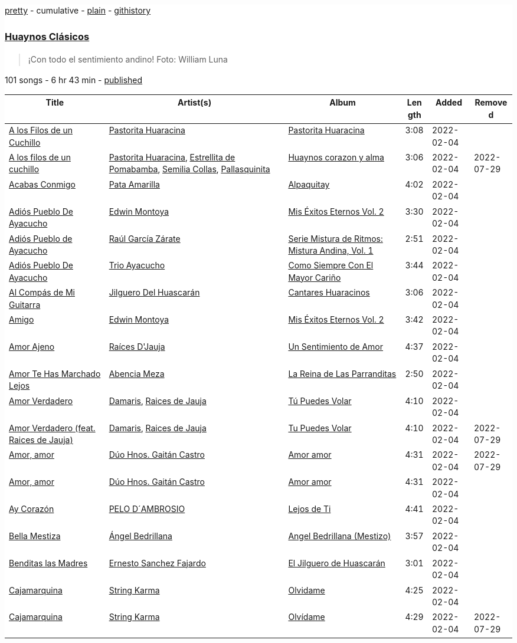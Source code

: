 [pretty](/playlists/pretty/37i9dQZF1DX0dskKWpx62P.md) - cumulative - [plain](/playlists/plain/37i9dQZF1DX0dskKWpx62P) - [githistory](https://github.githistory.xyz/mackorone/spotify-playlist-archive/blob/main/playlists/plain/37i9dQZF1DX0dskKWpx62P)

### [Huaynos Clásicos](https://open.spotify.com/playlist/37i9dQZF1DX0dskKWpx62P)

> ¡Con todo el sentimiento andino! Foto: William Luna

101 songs - 6 hr 43 min - [published](https://open.spotify.com/playlist/6WULSQ3fhigV44qwMbRlO1)

| Title | Artist(s) | Album | Length | Added | Removed |
|---|---|---|---|---|---|
| [A los Filos de un Cuchillo](https://open.spotify.com/track/2NV98hFxTvHGnzFLDfmOXI) | [Pastorita Huaracina](https://open.spotify.com/artist/75Orb0PXE3VANhXihfdxsF) | [Pastorita Huaracina](https://open.spotify.com/album/7LrDqHp1qBGa16z2MqqThM) | 3:08 | 2022-02-04 |  |
| [A los filos de un cuchillo](https://open.spotify.com/track/5r5uesUoq0BbQEG78GrDqB) | [Pastorita Huaracina](https://open.spotify.com/artist/75Orb0PXE3VANhXihfdxsF), [Estrellita de Pomabamba](https://open.spotify.com/artist/6tnebocZfd2TonZ4j7zFkX), [Semilia Collas](https://open.spotify.com/artist/1HouieVvOiJi7ccoVEFRPc), [Pallasquinita](https://open.spotify.com/artist/7Jt2BKlQ4TjSYTOHLG7xZw) | [Huaynos corazon y alma](https://open.spotify.com/album/4pZd4WaXRsP3WdXKHB9MgZ) | 3:06 | 2022-02-04 | 2022-07-29 |
| [Acabas Conmigo](https://open.spotify.com/track/7rjG8mw40BN1wObtAXWfBS) | [Pata Amarilla](https://open.spotify.com/artist/3Ukp93gTWP1AnPcDtVBJNX) | [Alpaquitay](https://open.spotify.com/album/1ZigilzcTvEmshQoYyPfhT) | 4:02 | 2022-02-04 |  |
| [Adiós Pueblo De Ayacucho](https://open.spotify.com/track/3HmLLvBwJhsYChABzWH9Of) | [Edwin Montoya](https://open.spotify.com/artist/3owb5B5H82e72R5GJYSnwb) | [Mis Éxitos Eternos Vol\. 2](https://open.spotify.com/album/06vV1HQ2BaOUSqK70fYMi2) | 3:30 | 2022-02-04 |  |
| [Adiós Pueblo de Ayacucho](https://open.spotify.com/track/6SFt64ANizj4v4ObRoD6Hw) | [Raúl García Zárate](https://open.spotify.com/artist/7E6mAOwao4FqBa10KSJWbq) | [Serie Mistura de Ritmos: Mistura Andina, Vol\. 1](https://open.spotify.com/album/3EOM9REL8cD4JP2GX162ra) | 2:51 | 2022-02-04 |  |
| [Adiós Pueblo De Ayacucho](https://open.spotify.com/track/43qqoWGmOa8UAXJZtScAfe) | [Trio Ayacucho](https://open.spotify.com/artist/3RRRYXxdsZ7IoFGDALJIA8) | [Como Siempre Con El Mayor Cariño](https://open.spotify.com/album/6wvfzD7OBcegaxiW28Q5gn) | 3:44 | 2022-02-04 |  |
| [Al Compás de Mi Guitarra](https://open.spotify.com/track/2K7LHE6Y0JU1qoL7cyesxY) | [Jilguero Del Huascarán](https://open.spotify.com/artist/3ys2iBkiK7WY5yx248KIpx) | [Cantares Huaracinos](https://open.spotify.com/album/1XdlfgaPbCWRq3XGmEP9OK) | 3:06 | 2022-02-04 |  |
| [Amigo](https://open.spotify.com/track/1hX2Kv3f6X1fUJpMzuihgi) | [Edwin Montoya](https://open.spotify.com/artist/3owb5B5H82e72R5GJYSnwb) | [Mis Éxitos Eternos Vol\. 2](https://open.spotify.com/album/06vV1HQ2BaOUSqK70fYMi2) | 3:42 | 2022-02-04 |  |
| [Amor Ajeno](https://open.spotify.com/track/3UlgjKoybmeyMmfIspHBe9) | [Raíces D'Jauja](https://open.spotify.com/artist/2i5IMep3W8A3oFcCI3kp0D) | [Un Sentimiento de Amor](https://open.spotify.com/album/2TBbljVi1JnwCNuVMBHmiJ) | 4:37 | 2022-02-04 |  |
| [Amor Te Has Marchado Lejos](https://open.spotify.com/track/5jseVt76rTtOqTL7WxcO2m) | [Abencia Meza](https://open.spotify.com/artist/4zCJHsmMfINEFpnFz1DkZt) | [La Reina de Las Parranditas](https://open.spotify.com/album/4ilEmL4SZbMRFZl5apcr3F) | 2:50 | 2022-02-04 |  |
| [Amor Verdadero](https://open.spotify.com/track/1CMgLNMnmOzQc1pbaVwctV) | [Damaris](https://open.spotify.com/artist/2zcBBdC0mMH60MMglRpHod), [Raices de Jauja](https://open.spotify.com/artist/4GBwdePu8Ym2dbI6P72zi9) | [Tú Puedes Volar](https://open.spotify.com/album/6Mfa1vsbXf1sIRg4GMtpXw) | 4:10 | 2022-02-04 |  |
| [Amor Verdadero \(feat\. Raices de Jauja\)](https://open.spotify.com/track/6mfSHLAzJIg8WRPPiytos7) | [Damaris](https://open.spotify.com/artist/6FjlllIP4Dqj9PEEZX8f0j), [Raices de Jauja](https://open.spotify.com/artist/13fJROwEQGh0hO2BK0SVmP) | [Tu Puedes Volar](https://open.spotify.com/album/46QKsVjYkxcFHBqTYp0GvF) | 4:10 | 2022-02-04 | 2022-07-29 |
| [Amor, amor](https://open.spotify.com/track/2fXjZzZbrKwwyV5cY9wOOv) | [Dúo Hnos\. Gaitán Castro](https://open.spotify.com/artist/74pSnYkITpgS26sL4xouhZ) | [Amor amor](https://open.spotify.com/album/5b6k6R3gxsko8WDODQlHIL) | 4:31 | 2022-02-04 | 2022-07-29 |
| [Amor, amor](https://open.spotify.com/track/59t1ift5NKs25qhh9nycJk) | [Dúo Hnos\. Gaitán Castro](https://open.spotify.com/artist/74pSnYkITpgS26sL4xouhZ) | [Amor amor](https://open.spotify.com/album/2tcYDcehVM8jK5KLUJKiEG) | 4:31 | 2022-02-04 |  |
| [Ay Corazón](https://open.spotify.com/track/6qqOHFWe06Ly5OhFsupodk) | [PELO D´AMBROSIO](https://open.spotify.com/artist/0c4JOb4lhbWWjxgCgi9cvw) | [Lejos de Ti](https://open.spotify.com/album/0KdW2xDguNYr1ZZOVzDpQX) | 4:41 | 2022-02-04 |  |
| [Bella Mestiza](https://open.spotify.com/track/5NRAUbtk0aTVzhB2jxkN7h) | [Ángel Bedrillana](https://open.spotify.com/artist/6gTTDix3FA5TyyW4iEx9aR) | [Angel Bedrillana \(Mestizo\)](https://open.spotify.com/album/4BKlcQZgjkudPLXUayFHLG) | 3:57 | 2022-02-04 |  |
| [Benditas las Madres](https://open.spotify.com/track/1Vm5LVuCAyBB3rsWee4ZIz) | [Ernesto Sanchez Fajardo](https://open.spotify.com/artist/3aPmMxqcg0JkCW3Em1SSzC) | [El Jilguero de Huascarán](https://open.spotify.com/album/5SS2SwafKqEmXuU5uuP0S5) | 3:01 | 2022-02-04 |  |
| [Cajamarquina](https://open.spotify.com/track/5tOCsVNHO1rEtC7KaP2v3E) | [String Karma](https://open.spotify.com/artist/42VMxC4VzMu9akH0YIUexx) | [Olvidame](https://open.spotify.com/album/1TyZdWfNCLMUd1sikT13CZ) | 4:25 | 2022-02-04 |  |
| [Cajamarquina](https://open.spotify.com/track/4TV3DDrm1RixW2HT7lQLeC) | [String Karma](https://open.spotify.com/artist/42VMxC4VzMu9akH0YIUexx) | [Olvídame](https://open.spotify.com/album/0i9FcKBWpzLO6HoST7sY1O) | 4:29 | 2022-02-04 | 2022-07-29 |